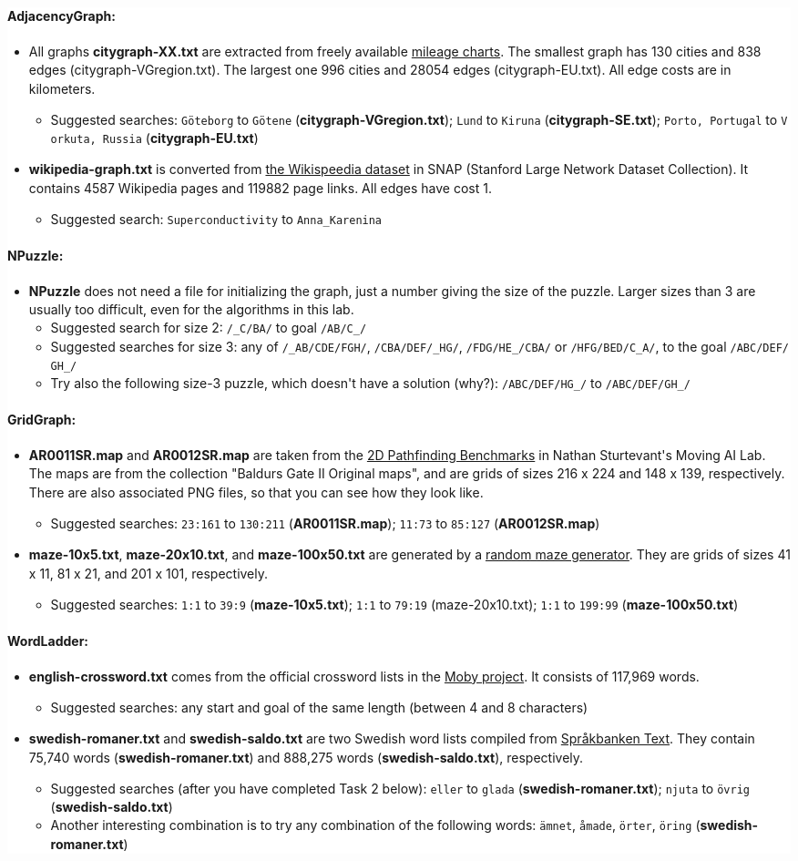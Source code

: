 #### AdjacencyGraph:

- All graphs **citygraph-XX.txt** are extracted from freely available [mileage charts](https://www.mileage-charts.com/).
  The smallest graph has 130 cities and 838 edges (citygraph-VGregion.txt).
  The largest one 996 cities and 28054 edges (citygraph-EU.txt).
  All edge costs are in kilometers.
  - Suggested searches: `Göteborg` to `Götene` (**citygraph-VGregion.txt**); `Lund` to `Kiruna` (**citygraph-SE.txt**); `Porto, Portugal` to `Vorkuta, Russia` (**citygraph-EU.txt**)

- **wikipedia-graph.txt** is converted from [the Wikispeedia dataset](http://snap.stanford.edu/data/wikispeedia.html) in SNAP (Stanford Large Network Dataset Collection).
  It contains 4587 Wikipedia pages and 119882 page links.
  All edges have cost 1.
  - Suggested search: `Superconductivity` to `Anna_Karenina`

#### NPuzzle:

- **NPuzzle** does not need a file for initializing the graph, just a number giving the size of the puzzle.
  Larger sizes than 3 are usually too difficult, even for the algorithms in this lab.
  - Suggested search for size 2: `/_C/BA/` to goal `/AB/C_/`
  - Suggested searches for size 3: any of `/_AB/CDE/FGH/`, `/CBA/DEF/_HG/`, `/FDG/HE_/CBA/` or `/HFG/BED/C_A/`, to the goal `/ABC/DEF/GH_/`
  - Try also the following size-3 puzzle, which doesn't have a solution (why?): `/ABC/DEF/HG_/` to `/ABC/DEF/GH_/`

#### GridGraph:

- **AR0011SR.map** and **AR0012SR.map** are taken from the [2D Pathfinding Benchmarks](https://www.movingai.com/benchmarks/grids.html) in Nathan Sturtevant's Moving AI Lab.
  The maps are from the collection "Baldurs Gate II Original maps", and are grids of sizes 216 x 224 and 148 x 139, respectively.
  There are also associated PNG files, so that you can see how they look like.
  - Suggested searches: `23:161` to `130:211` (**AR0011SR.map**); `11:73` to `85:127` (**AR0012SR.map**)

- **maze-10x5.txt**, **maze-20x10.txt**, and **maze-100x50.txt** are generated by a [random maze generator](http://www.delorie.com/game-room/mazes/genmaze.cgi).
  They are grids of sizes 41 x 11, 81 x 21, and 201 x 101, respectively.
  - Suggested searches: `1:1` to `39:9` (**maze-10x5.txt**); `1:1` to `79:19` (maze-20x10.txt); `1:1` to `199:99` (**maze-100x50.txt**)

#### WordLadder:

- **english-crossword.txt** comes from the official crossword lists in the [Moby project](https://en.wikipedia.org/wiki/Moby_Project).
  It consists of 117,969 words.
  - Suggested searches: any start and goal of the same length (between 4 and 8 characters)

- **swedish-romaner.txt** and **swedish-saldo.txt** are two Swedish word lists compiled from [Språkbanken Text](https://spraakbanken.gu.se/resurser).
  They contain 75,740 words (**swedish-romaner.txt**) and 888,275 words (**swedish-saldo.txt**), respectively.
  - Suggested searches (after you have completed Task 2 below): `eller` to `glada` (**swedish-romaner.txt**); `njuta` to `övrig` (**swedish-saldo.txt**)
  - Another interesting combination is to try any combination of the following words: `ämnet`, `åmade`, `örter`, `öring` (**swedish-romaner.txt**)
